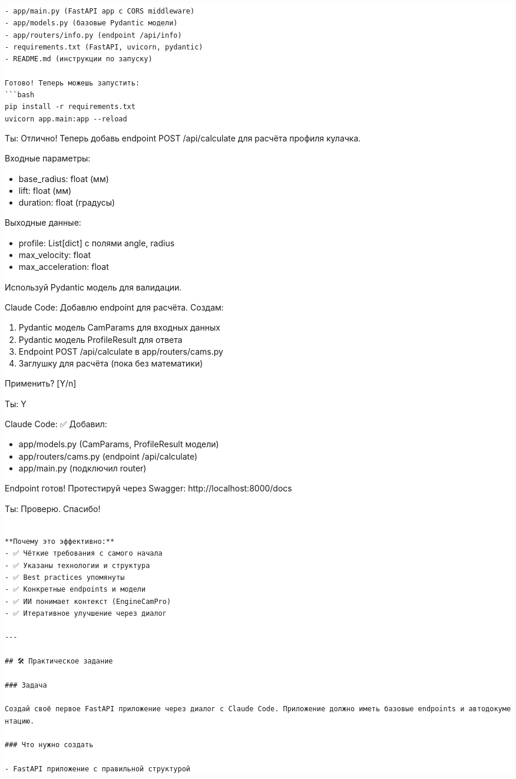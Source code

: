 ```
- app/main.py (FastAPI app с CORS middleware)
- app/models.py (базовые Pydantic модели)
- app/routers/info.py (endpoint /api/info)
- requirements.txt (FastAPI, uvicorn, pydantic)
- README.md (инструкции по запуску)

Готово! Теперь можешь запустить:
```bash
pip install -r requirements.txt
uvicorn app.main:app --reload
```

Ты: Отлично! Теперь добавь endpoint POST /api/calculate для расчёта 
профиля кулачка.

Входные параметры:
- base_radius: float (мм)
- lift: float (мм)
- duration: float (градусы)

Выходные данные:
- profile: List[dict] с полями angle, radius
- max_velocity: float
- max_acceleration: float

Используй Pydantic модель для валидации.

Claude Code: Добавлю endpoint для расчёта. Создам:
1. Pydantic модель CamParams для входных данных
2. Pydantic модель ProfileResult для ответа
3. Endpoint POST /api/calculate в app/routers/cams.py
4. Заглушку для расчёта (пока без математики)

Применить? [Y/n]

Ты: Y

Claude Code: ✅ Добавил:
- app/models.py (CamParams, ProfileResult модели)
- app/routers/cams.py (endpoint /api/calculate)
- app/main.py (подключил router)

Endpoint готов! Протестируй через Swagger:
http://localhost:8000/docs

Ты: Проверю. Спасибо!
```

**Почему это эффективно:**
- ✅ Чёткие требования с самого начала
- ✅ Указаны технологии и структура
- ✅ Best practices упомянуты
- ✅ Конкретные endpoints и модели
- ✅ ИИ понимает контекст (EngineCamPro)
- ✅ Итеративное улучшение через диалог

---

## 🛠️ Практическое задание

### Задача

Создай своё первое FastAPI приложение через диалог с Claude Code. Приложение должно иметь базовые endpoints и автодокументацию.

### Что нужно создать

- FastAPI приложение с правильной структурой
```